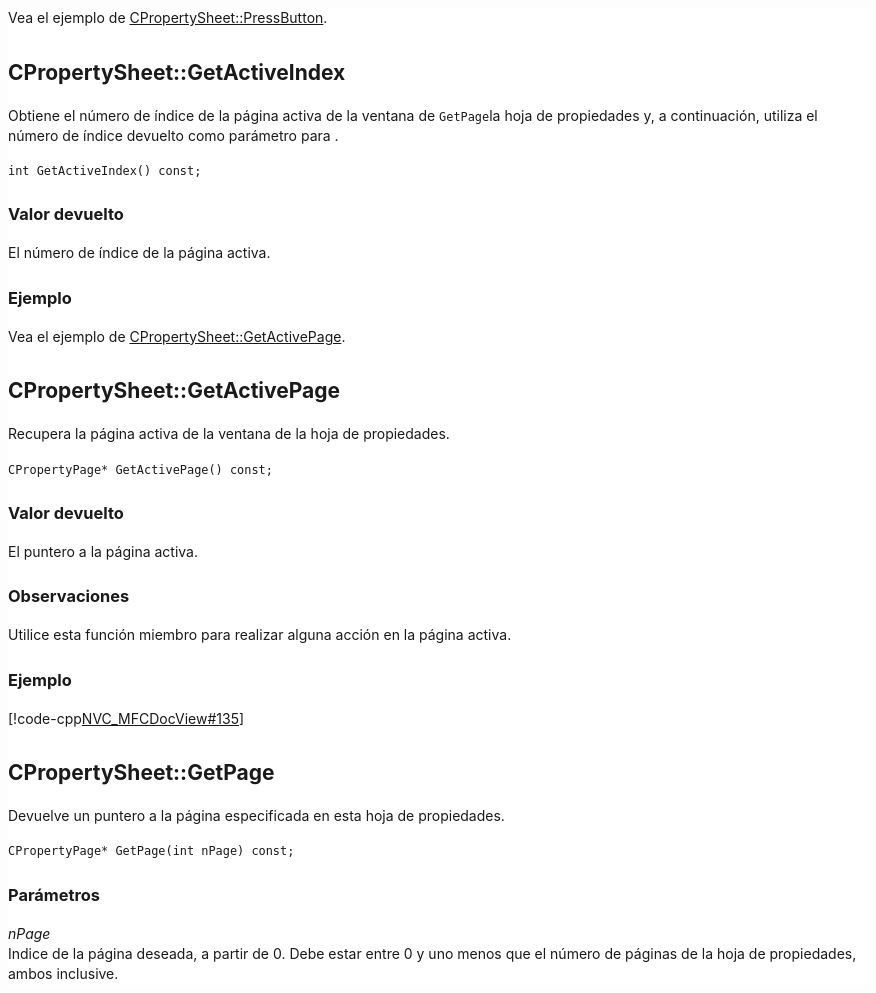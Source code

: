 Vea el ejemplo de [CPropertySheet::PressButton](#pressbutton).

## <a name="cpropertysheetgetactiveindex"></a><a name="getactiveindex"></a>CPropertySheet::GetActiveIndex

Obtiene el número de índice de la página activa de la ventana de `GetPage`la hoja de propiedades y, a continuación, utiliza el número de índice devuelto como parámetro para .

```
int GetActiveIndex() const;
```

### <a name="return-value"></a>Valor devuelto

El número de índice de la página activa.

### <a name="example"></a>Ejemplo

Vea el ejemplo de [CPropertySheet::GetActivePage](#getactivepage).

## <a name="cpropertysheetgetactivepage"></a><a name="getactivepage"></a>CPropertySheet::GetActivePage

Recupera la página activa de la ventana de la hoja de propiedades.

```
CPropertyPage* GetActivePage() const;
```

### <a name="return-value"></a>Valor devuelto

El puntero a la página activa.

### <a name="remarks"></a>Observaciones

Utilice esta función miembro para realizar alguna acción en la página activa.

### <a name="example"></a>Ejemplo

[!code-cpp[NVC_MFCDocView#135](../../mfc/codesnippet/cpp/cpropertysheet-class_7.cpp)]

## <a name="cpropertysheetgetpage"></a><a name="getpage"></a>CPropertySheet::GetPage

Devuelve un puntero a la página especificada en esta hoja de propiedades.

```
CPropertyPage* GetPage(int nPage) const;
```

### <a name="parameters"></a>Parámetros

*nPage*<br/>
Indice de la página deseada, a partir de 0. Debe estar entre 0 y uno menos que el número de páginas de la hoja de propiedades, ambos inclusive.
